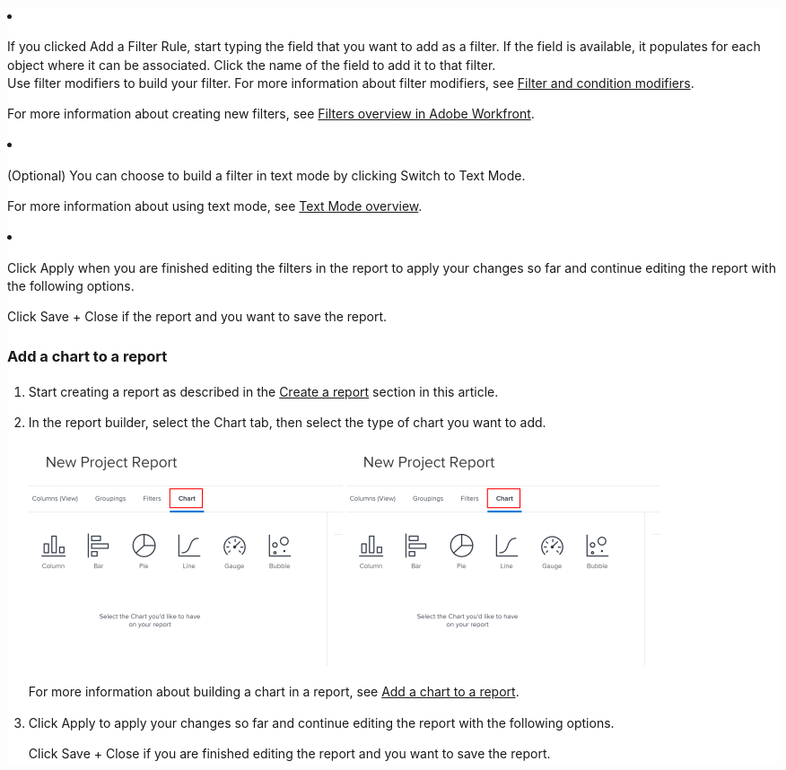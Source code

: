  <li value="4"> <p>If you clicked <span class="bold">Add a Filter Rule</span>, start typing the field that you want to add as a filter. If the field is available, it populates for each object where it can be associated. Click the name of the field to add it to that filter.<br>Use filter modifiers to build your filter. For more information about filter modifiers, see <a href="../../../reports-and-dashboards/reports/reporting-elements/filter-condition-modifiers.md" class="MCXref xref">Filter and condition modifiers</a>.</p> <p>For more information about creating new filters, see <a href="../../../reports-and-dashboards/reports/reporting-elements/filters-overview.md" class="MCXref xref">Filters overview in Adobe Workfront</a>.</p> </li> 
 <li value="5"> <p>(Optional) You can choose to build a filter in text mode by clicking <span class="bold">Switch to Text Mode</span>.</p> <p>For more information about using text mode, see <a href="../../../reports-and-dashboards/reports/text-mode/understand-text-mode.md" class="MCXref xref">Text Mode overview</a>.</p> </li> 
 <li value="6"> <p>Click <span class="bold">Apply</span> when you are finished editing the filters in the report to apply your changes so far and continue editing the report with the following options.</p> <p>Click <span class="bold">Save + Close</span> if the report and you want to save the report.</p> </li> 
</ol>

### Add a chart to a report

<ol> 
 <li value="1"> <p>Start creating a report as described in the <a href="#how-to" class="MCXref xref">Create a report</a> section in this article.</p> </li> 
 <li value="2"> <p>In the report builder, select the <span class="bold">Chart</span> tab, then select the type of chart you want to add.</p> <p> <draft-comment>
    <img src="assets/nwe-add-a-chart-350x247.png" style="width: 350;height: 247;" data-mc-conditions="QuicksilverOrClassic.Quicksilver">
   </draft-comment><img src="assets/nwe-add-a-chart-350x247.png" style="width: 350;height: 247;" data-mc-conditions="QuicksilverOrClassic.Quicksilver"> </p> <p>For more information about building a chart in a report, see <a href="../../../reports-and-dashboards/reports/creating-and-managing-reports/add-chart-report.md" class="MCXref xref">Add a chart to a report</a>.</p> </li> 
 <li value="3"> <p>Click <span class="bold">Apply</span> to apply your changes so far and continue editing the report with the following options.</p> <p>Click <span class="bold">Save + Close</span> if you are finished editing the report and you want to save the report.</p> </li> 
</ol>
